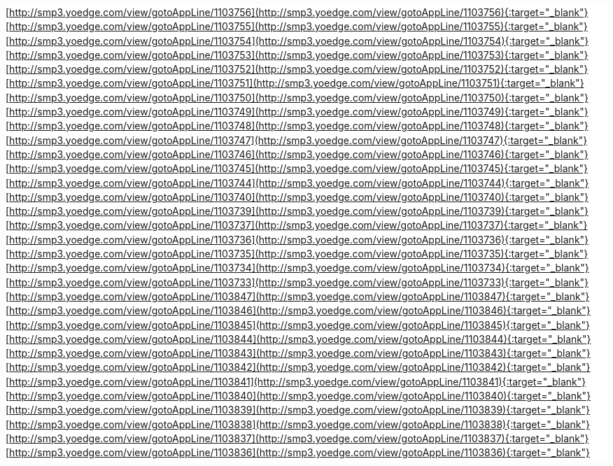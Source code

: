 [http://smp3.yoedge.com/view/gotoAppLine/1103756](http://smp3.yoedge.com/view/gotoAppLine/1103756){:target="_blank"}
[http://smp3.yoedge.com/view/gotoAppLine/1103755](http://smp3.yoedge.com/view/gotoAppLine/1103755){:target="_blank"}
[http://smp3.yoedge.com/view/gotoAppLine/1103754](http://smp3.yoedge.com/view/gotoAppLine/1103754){:target="_blank"}
[http://smp3.yoedge.com/view/gotoAppLine/1103753](http://smp3.yoedge.com/view/gotoAppLine/1103753){:target="_blank"}
[http://smp3.yoedge.com/view/gotoAppLine/1103752](http://smp3.yoedge.com/view/gotoAppLine/1103752){:target="_blank"}
[http://smp3.yoedge.com/view/gotoAppLine/1103751](http://smp3.yoedge.com/view/gotoAppLine/1103751){:target="_blank"}
[http://smp3.yoedge.com/view/gotoAppLine/1103750](http://smp3.yoedge.com/view/gotoAppLine/1103750){:target="_blank"}
[http://smp3.yoedge.com/view/gotoAppLine/1103749](http://smp3.yoedge.com/view/gotoAppLine/1103749){:target="_blank"}
[http://smp3.yoedge.com/view/gotoAppLine/1103748](http://smp3.yoedge.com/view/gotoAppLine/1103748){:target="_blank"}
[http://smp3.yoedge.com/view/gotoAppLine/1103747](http://smp3.yoedge.com/view/gotoAppLine/1103747){:target="_blank"}
[http://smp3.yoedge.com/view/gotoAppLine/1103746](http://smp3.yoedge.com/view/gotoAppLine/1103746){:target="_blank"}
[http://smp3.yoedge.com/view/gotoAppLine/1103745](http://smp3.yoedge.com/view/gotoAppLine/1103745){:target="_blank"}
[http://smp3.yoedge.com/view/gotoAppLine/1103744](http://smp3.yoedge.com/view/gotoAppLine/1103744){:target="_blank"}
[http://smp3.yoedge.com/view/gotoAppLine/1103740](http://smp3.yoedge.com/view/gotoAppLine/1103740){:target="_blank"}
[http://smp3.yoedge.com/view/gotoAppLine/1103739](http://smp3.yoedge.com/view/gotoAppLine/1103739){:target="_blank"}
[http://smp3.yoedge.com/view/gotoAppLine/1103737](http://smp3.yoedge.com/view/gotoAppLine/1103737){:target="_blank"}
[http://smp3.yoedge.com/view/gotoAppLine/1103736](http://smp3.yoedge.com/view/gotoAppLine/1103736){:target="_blank"}
[http://smp3.yoedge.com/view/gotoAppLine/1103735](http://smp3.yoedge.com/view/gotoAppLine/1103735){:target="_blank"}
[http://smp3.yoedge.com/view/gotoAppLine/1103734](http://smp3.yoedge.com/view/gotoAppLine/1103734){:target="_blank"}
[http://smp3.yoedge.com/view/gotoAppLine/1103733](http://smp3.yoedge.com/view/gotoAppLine/1103733){:target="_blank"}
[http://smp3.yoedge.com/view/gotoAppLine/1103847](http://smp3.yoedge.com/view/gotoAppLine/1103847){:target="_blank"}
[http://smp3.yoedge.com/view/gotoAppLine/1103846](http://smp3.yoedge.com/view/gotoAppLine/1103846){:target="_blank"}
[http://smp3.yoedge.com/view/gotoAppLine/1103845](http://smp3.yoedge.com/view/gotoAppLine/1103845){:target="_blank"}
[http://smp3.yoedge.com/view/gotoAppLine/1103844](http://smp3.yoedge.com/view/gotoAppLine/1103844){:target="_blank"}
[http://smp3.yoedge.com/view/gotoAppLine/1103843](http://smp3.yoedge.com/view/gotoAppLine/1103843){:target="_blank"}
[http://smp3.yoedge.com/view/gotoAppLine/1103842](http://smp3.yoedge.com/view/gotoAppLine/1103842){:target="_blank"}
[http://smp3.yoedge.com/view/gotoAppLine/1103841](http://smp3.yoedge.com/view/gotoAppLine/1103841){:target="_blank"}
[http://smp3.yoedge.com/view/gotoAppLine/1103840](http://smp3.yoedge.com/view/gotoAppLine/1103840){:target="_blank"}
[http://smp3.yoedge.com/view/gotoAppLine/1103839](http://smp3.yoedge.com/view/gotoAppLine/1103839){:target="_blank"}
[http://smp3.yoedge.com/view/gotoAppLine/1103838](http://smp3.yoedge.com/view/gotoAppLine/1103838){:target="_blank"}
[http://smp3.yoedge.com/view/gotoAppLine/1103837](http://smp3.yoedge.com/view/gotoAppLine/1103837){:target="_blank"}
[http://smp3.yoedge.com/view/gotoAppLine/1103836](http://smp3.yoedge.com/view/gotoAppLine/1103836){:target="_blank"}
